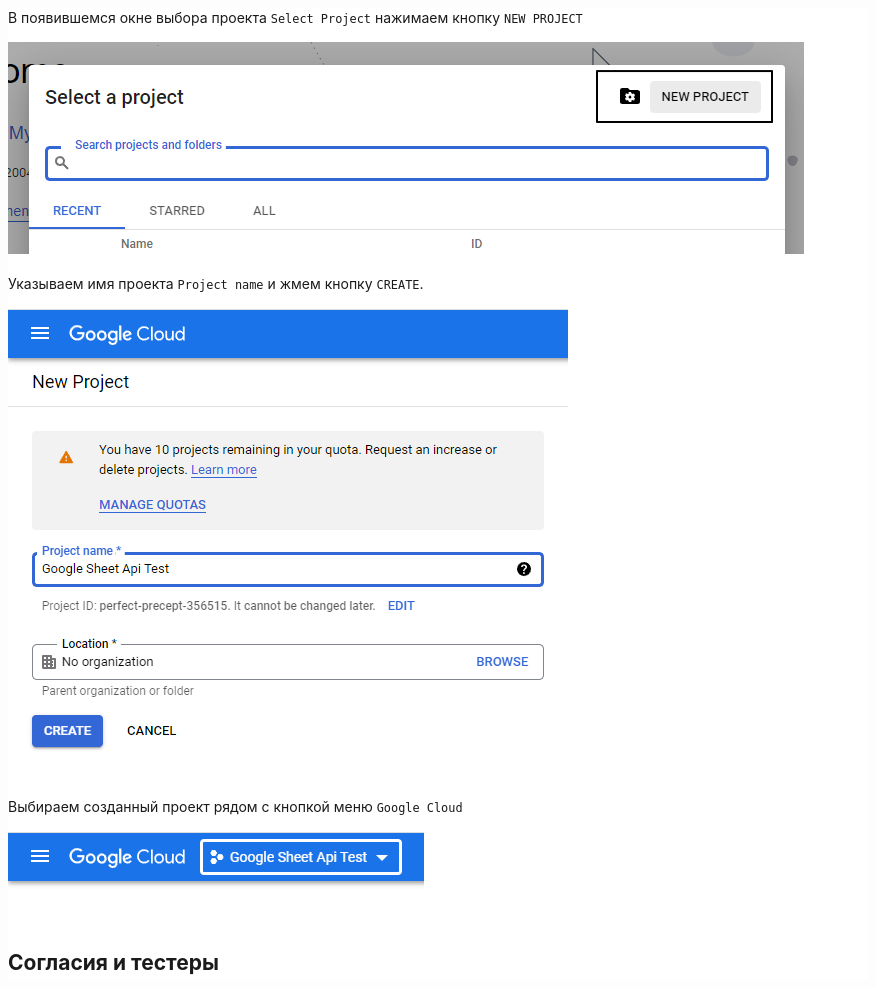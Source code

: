 В появившемся окне выбора проекта `Select Project` нажимаем кнопку `NEW PROJECT`

![NEW PROJECT](assets/google_sheets_api_part_1/20220716_181925.png)

Указываем имя проекта `Project name` и жмем кнопку `CREATE`.

![CREATE](assets/google_sheets_api_part_1/20220716_182226.png)

Выбираем созданный проект рядом с кнопкой меню `Google Cloud`

![Select Project](assets/google_sheets_api_part_1/20220716_182532.png)

## Согласия и тестеры
